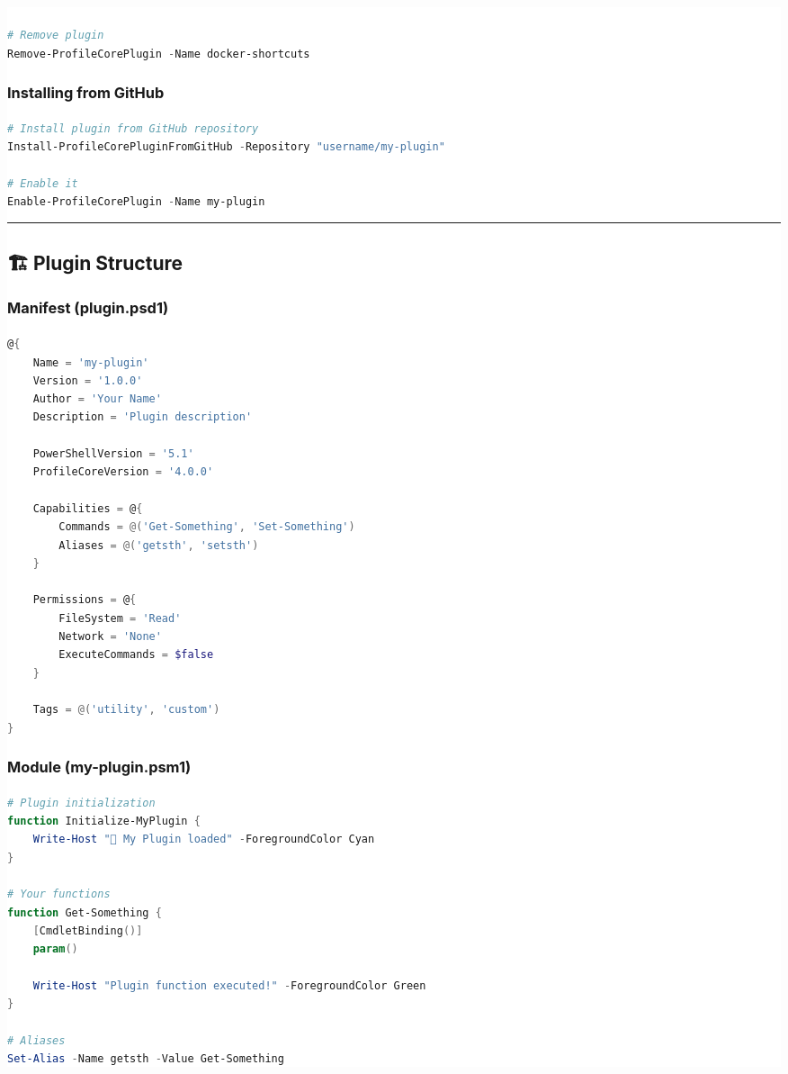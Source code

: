 ```powershell

# Remove plugin
Remove-ProfileCorePlugin -Name docker-shortcuts
```

### Installing from GitHub

```powershell
# Install plugin from GitHub repository
Install-ProfileCorePluginFromGitHub -Repository "username/my-plugin"

# Enable it
Enable-ProfileCorePlugin -Name my-plugin
```

---

## 🏗️ Plugin Structure

### Manifest (plugin.psd1)

```powershell
@{
    Name = 'my-plugin'
    Version = '1.0.0'
    Author = 'Your Name'
    Description = 'Plugin description'

    PowerShellVersion = '5.1'
    ProfileCoreVersion = '4.0.0'

    Capabilities = @{
        Commands = @('Get-Something', 'Set-Something')
        Aliases = @('getsth', 'setsth')
    }

    Permissions = @{
        FileSystem = 'Read'
        Network = 'None'
        ExecuteCommands = $false
    }

    Tags = @('utility', 'custom')
}
```

### Module (my-plugin.psm1)

```powershell
# Plugin initialization
function Initialize-MyPlugin {
    Write-Host "🔌 My Plugin loaded" -ForegroundColor Cyan
}

# Your functions
function Get-Something {
    [CmdletBinding()]
    param()

    Write-Host "Plugin function executed!" -ForegroundColor Green
}

# Aliases
Set-Alias -Name getsth -Value Get-Something
```